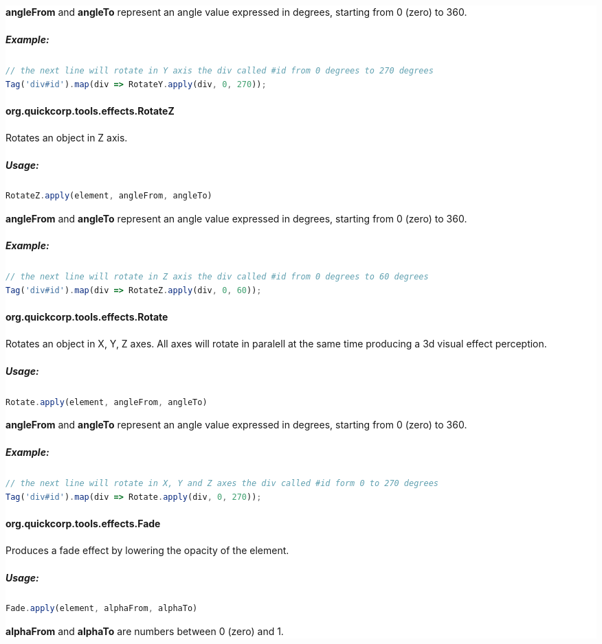 **angleFrom** and **angleTo** represent an angle value expressed in degrees, starting from 0 (zero) to 360.

##### Example:
```javascript
// the next line will rotate in Y axis the div called #id from 0 degrees to 270 degrees
Tag('div#id').map(div => RotateY.apply(div, 0, 270));
```

#### org.quickcorp.tools.effects.RotateZ

Rotates an object in Z axis.

##### Usage:
```javascript
RotateZ.apply(element, angleFrom, angleTo)
```

**angleFrom** and **angleTo** represent an angle value expressed in degrees, starting from 0 (zero) to 360.

##### Example:
```javascript
// the next line will rotate in Z axis the div called #id from 0 degrees to 60 degrees
Tag('div#id').map(div => RotateZ.apply(div, 0, 60));
```



#### org.quickcorp.tools.effects.Rotate

Rotates an object in X, Y, Z axes. All axes will rotate in paralell at the same time producing a 3d visual effect perception.

##### Usage:
```javascript
Rotate.apply(element, angleFrom, angleTo)
```

**angleFrom** and **angleTo** represent an angle value expressed in degrees, starting from 0 (zero) to 360.

##### Example:
```javascript
// the next line will rotate in X, Y and Z axes the div called #id form 0 to 270 degrees
Tag('div#id').map(div => Rotate.apply(div, 0, 270));
```

#### org.quickcorp.tools.effects.Fade

Produces a fade effect by lowering the opacity of the element.

##### Usage:

```javascript
Fade.apply(element, alphaFrom, alphaTo)
```

**alphaFrom** and **alphaTo** are numbers between 0 (zero) and 1.

